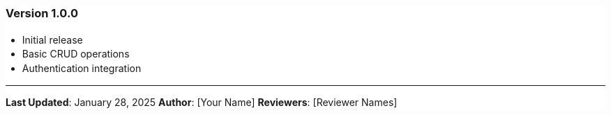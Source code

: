 ### Version 1.0.0

- Initial release
- Basic CRUD operations
- Authentication integration

---

**Last Updated**: January 28, 2025
**Author**: [Your Name]
**Reviewers**: [Reviewer Names]
